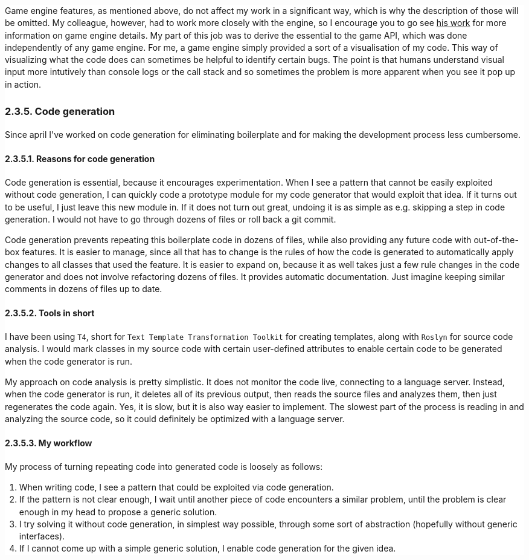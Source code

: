 Game engine features, as mentioned above, do not affect my work in a significant way, which is why the description of those will be omitted.
My colleague, however, had to work more closely with the engine, so I encourage you to go see [his work][6] for more information on game engine details.
My part of this job was to derive the essential to the game API, which was done independently of any game engine.
For me, a game engine simply provided a sort of a visualisation of my code.
This way of visualizing what the code does can sometimes be helpful to identify certain bugs. 
The point is that humans understand visual input more intutively than console logs or the call stack and so sometimes the problem is more apparent when you see it pop up in action.


### 2.3.5. Code generation

Since april I've worked on code generation for eliminating boilerplate and for making the development process less cumbersome.

#### 2.3.5.1. Reasons for code generation

Code generation is essential, because it encourages experimentation. When I see a pattern that cannot be easily exploited without code generation, I can quickly code a prototype module for my code generator that would exploit that idea. If it turns out to be useful, I just leave this new module in. If it does not turn out great, undoing it is as simple as e.g. skipping a step in code generation. I would not have to go through dozens of files or roll back a git commit.

Code generation prevents repeating this boilerplate code in dozens of files, while also providing any future code with out-of-the-box features. 
It is easier to manage, since all that has to change is the rules of how the code is generated to automatically apply changes to all classes that used the feature.
It is easier to expand on, because it as well takes just a few rule changes in the code generator and does not involve refactoring dozens of files.
It provides automatic documentation. Just imagine keeping similar comments in dozens of files up to date.


#### 2.3.5.2. Tools in short

I have been using `T4`, short for `Text Template Transformation Toolkit` for creating templates, along with `Roslyn` for source code analysis. I would mark classes in my source code with certain user-defined attributes to enable certain code to be generated when the code generator is run.

My approach on code analysis is pretty simplistic. 
It does not monitor the code live, connecting to a language server. 
Instead, when the code generator is run, it deletes all of its previous output, then reads the source files and analyzes them, then just regenerates the code again. 
Yes, it is slow, but it is also way easier to implement. 
The slowest part of the process is reading in and analyzing the source code, so it could definitely be optimized with a language server.


#### 2.3.5.3. My workflow

My process of turning repeating code into generated code is loosely as follows:
1. When writing code, I see a pattern that could be exploited via code generation.
2. If the pattern is not clear enough, I wait until another piece of code encounters a similar problem, until the problem is clear enough in my head to propose a generic solution.
3. I try solving it without code generation, in simplest way possible, through some sort of abstraction (hopefully without generic interfaces).
4. If I cannot come up with a simple generic solution, I enable code generation for the given idea.


[1]: https://github.com/AntonC9018/Dungeon-Hopper "Dungeon-Hopper github page"
[2]: https://antonc9018.github.io/Dungeon-Hopper-Docs/ "Dungeon-Hopper documentation"
[3]: https://github.com/AntonC9018/hopper.cs "hopper.cs github page"
[4]: https://github.com/AntonC9018/hopper-unity "Hopper: Unity demo github page"
[5]: https://github.com/AntonC9018/hopper-godot "Hopper: Godot demo github page"
[6]: <citation_needed> "Colleague's work"
[7]: https://github.com/AntonC9018/hopper.cs/blob/5b3156f38a03867272357085813409e9076cfc6d/Core/World/Grid/Grid.cs#L30 "GridManager's constructor"
[8]: https://github.com/AntonC9018/Dungeon-Hopper/blob/master/world/cell.lua#L19 "The former Cell class in lua"
[9]: https://github.com/AntonC9018/hopper.cs/blob/5b3156f38a03867272357085813409e9076cfc6d/Core/World/Grid/Cell.cs#L8 "Cell's current implementation"
[10]: https://stackoverflow.com/questions/21692193/why-not-inherit-from-listt "Inheriting from list in C#"
[11]: https://github.com/AntonC9018/hopper.cs/blob/5b3156f38a03867272357085813409e9076cfc6d/Core/World/Grid/TransformComponent.cs#L16 "Transform"
[12]: https://github.com/AntonC9018/hopper.cs/blob/25612ec4438f39f8b590c3a7426c5f0b6a8dea78/Core/Components/Basic/Displaceable.cs "Displaceable"
[13]: https://github.com/AntonC9018/hopper.cs/blob/25612ec4438f39f8b590c3a7426c5f0b6a8dea78/Core/Components/Basic/Displaceable.cs#L59 "Displaceable: chain declarations"
[14]: https://github.com/AntonC9018/hopper.cs/blob/0bcc623cb17d56f765b402860cd0e62e31885ad2/Core/Retouchers/Reorient.cs#L12 "Export attribute example"
[15]: https://github.com/AntonC9018/hopper.cs/blob/0bcc623cb17d56f765b402860cd0e62e31885ad2/TestContent/Modifiers/Sliding/SlidingEntityModifier.cs#L58 "Sliding example"
[16]: https://github.com/AntonC9018/hopper.cs/blob/0bcc623cb17d56f765b402860cd0e62e31885ad2/Core/Components/Basic/Moving.cs "Moving"
[17]: https://github.com/AntonC9018/hopper.cs/blob/0bcc623cb17d56f765b402860cd0e62e31885ad2/Core/Components/Basic/Pushable.cs "Pushable"
[18]: https://github.com/AntonC9018/hopper.cs/blob/25612ec4438f39f8b590c3a7426c5f0b6a8dea78/.Tests/Core_Tests/GridTests.cs#L169-L195 "ASCII art directed block"
[19]: https://github.com/AntonC9018/hopper.cs/blob/25612ec4438f39f8b590c3a7426c5f0b6a8dea78/Core/World/Grid/Grid.cs#L189 "Grid.HasBlock()"
[20]: https://github.com/AntonC9018/hopper.cs/blob/408ae5fb9ec73fa3426648442d122c57f623a6ef/Core/World/Grid/Grid.cs#L16-L19 "Trigger Grids"
[21]: https://github.com/AntonC9018/hopper.cs/blob/408ae5fb9ec73fa3426648442d122c57f623a6ef/TestContent/Mechanics/Bouncing/Bouncing.cs#L52 "Example of a filtering handler"
[22]: https://github.com/AntonC9018/hopper.cs/blob/86ca8afdfc40c3de04548f9d66e4738d8b86f9c6/Utils/DoubleList.cs "DoubleList"